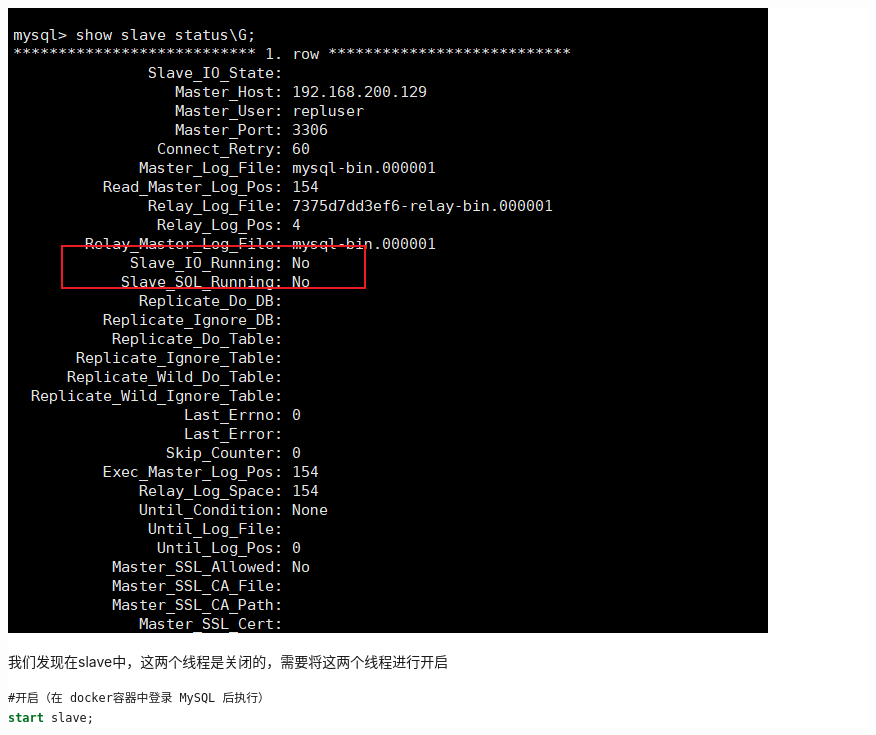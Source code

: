 ![image-20210607110453449](./images/image-20210607110453449.png)



我们发现在slave中，这两个线程是关闭的，需要将这两个线程进行开启

```sql
#开启（在 docker容器中登录 MySQL 后执行）
start slave;
```
